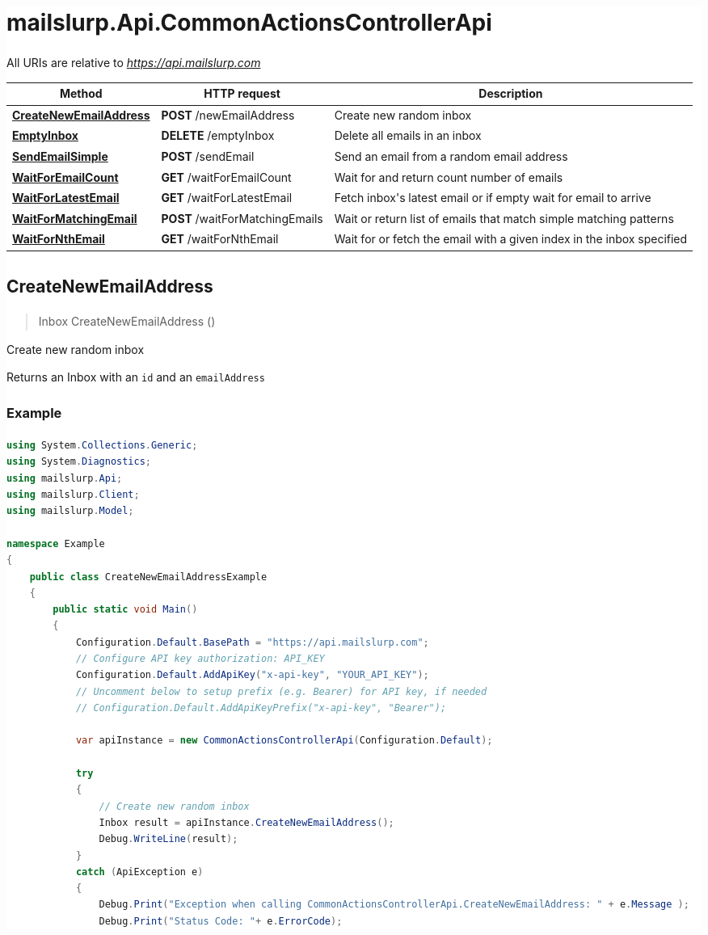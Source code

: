 # mailslurp.Api.CommonActionsControllerApi

All URIs are relative to *https://api.mailslurp.com*

Method | HTTP request | Description
------------- | ------------- | -------------
[**CreateNewEmailAddress**](CommonActionsControllerApi.md#createnewemailaddress) | **POST** /newEmailAddress | Create new random inbox
[**EmptyInbox**](CommonActionsControllerApi.md#emptyinbox) | **DELETE** /emptyInbox | Delete all emails in an inbox
[**SendEmailSimple**](CommonActionsControllerApi.md#sendemailsimple) | **POST** /sendEmail | Send an email from a random email address
[**WaitForEmailCount**](CommonActionsControllerApi.md#waitforemailcount) | **GET** /waitForEmailCount | Wait for and return count number of emails 
[**WaitForLatestEmail**](CommonActionsControllerApi.md#waitforlatestemail) | **GET** /waitForLatestEmail | Fetch inbox&#39;s latest email or if empty wait for email to arrive
[**WaitForMatchingEmail**](CommonActionsControllerApi.md#waitformatchingemail) | **POST** /waitForMatchingEmails | Wait or return list of emails that match simple matching patterns
[**WaitForNthEmail**](CommonActionsControllerApi.md#waitfornthemail) | **GET** /waitForNthEmail | Wait for or fetch the email with a given index in the inbox specified



## CreateNewEmailAddress

> Inbox CreateNewEmailAddress ()

Create new random inbox

Returns an Inbox with an `id` and an `emailAddress`

### Example

```csharp
using System.Collections.Generic;
using System.Diagnostics;
using mailslurp.Api;
using mailslurp.Client;
using mailslurp.Model;

namespace Example
{
    public class CreateNewEmailAddressExample
    {
        public static void Main()
        {
            Configuration.Default.BasePath = "https://api.mailslurp.com";
            // Configure API key authorization: API_KEY
            Configuration.Default.AddApiKey("x-api-key", "YOUR_API_KEY");
            // Uncomment below to setup prefix (e.g. Bearer) for API key, if needed
            // Configuration.Default.AddApiKeyPrefix("x-api-key", "Bearer");

            var apiInstance = new CommonActionsControllerApi(Configuration.Default);

            try
            {
                // Create new random inbox
                Inbox result = apiInstance.CreateNewEmailAddress();
                Debug.WriteLine(result);
            }
            catch (ApiException e)
            {
                Debug.Print("Exception when calling CommonActionsControllerApi.CreateNewEmailAddress: " + e.Message );
                Debug.Print("Status Code: "+ e.ErrorCode);
```
